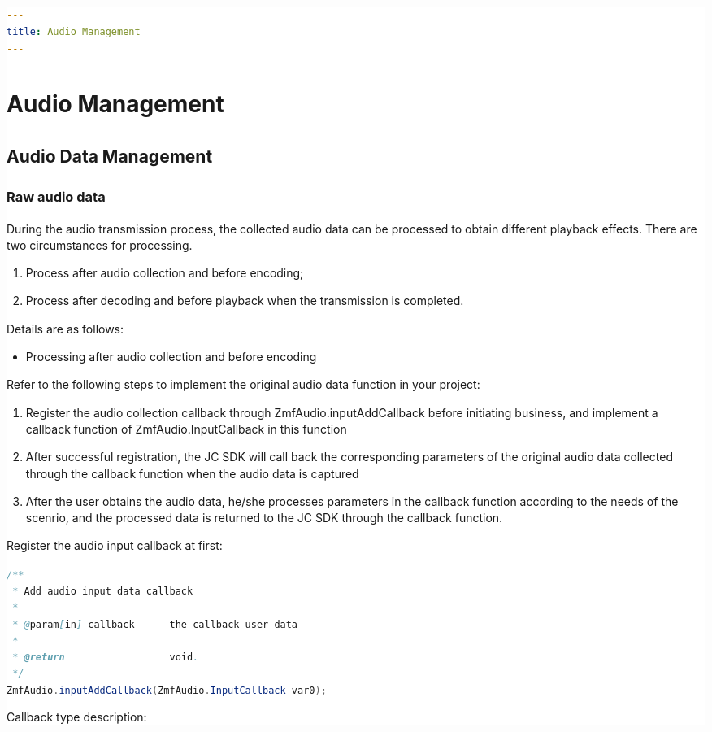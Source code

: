 ```yaml
---
title: Audio Management
---
```

# Audio Management

## Audio Data Management

### Raw audio data

During the audio transmission process, the collected audio data can be
processed to obtain different playback effects. There are two
circumstances for processing.

1. Process after audio collection and before encoding;

2. Process after decoding and before playback when the transmission is
    completed.

Details are as follows:

- Processing after audio collection and before encoding

Refer to the following steps to implement the original audio data
function in your project:

1. Register the audio collection callback through
    ZmfAudio.inputAddCallback before initiating business, and implement
    a callback function of ZmfAudio.InputCallback in this function

2. After successful registration, the JC SDK will call back the
    corresponding parameters of the original audio data collected
    through the callback function when the audio data is captured

3. After the user obtains the audio data, he/she processes parameters
    in the callback function according to the needs of the scenrio, and
    the processed data is returned to the JC SDK through the callback
    function.

Register the audio input callback at first:

``````java
/**
 * Add audio input data callback
 *
 * @param[in] callback      the callback user data
 *
 * @return                  void.
 */
ZmfAudio.inputAddCallback(ZmfAudio.InputCallback var0);
``````

Callback type description:
